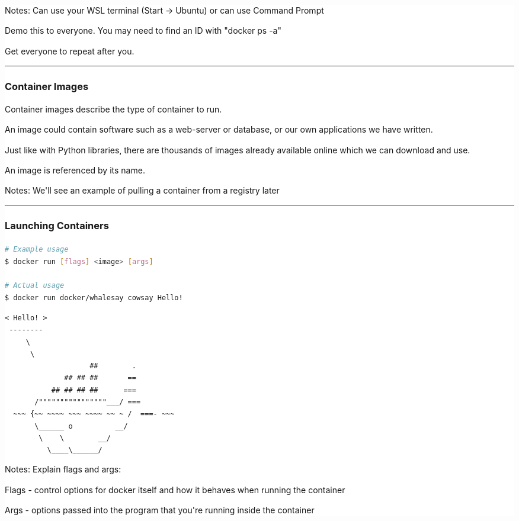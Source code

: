 Notes:
Can use your WSL terminal (Start -> Ubuntu) or can use Command Prompt

Demo this to everyone. You may need to find an ID with "docker ps -a"

Get everyone to repeat after you.

---

### Container Images

Container images describe the type of container to run.

An image could contain software such as a web-server or database, or our own applications we have written.

Just like with Python libraries, there are thousands of images already available online which we can download and use.

An image is referenced by its name.

Notes:
We'll see an example of pulling a container from a registry later

---

### Launching Containers

```sh
# Example usage
$ docker run [flags] <image> [args]

# Actual usage
$ docker run docker/whalesay cowsay Hello!
```

```text
< Hello! >
 --------
     \
      \
                    ##        .
              ## ## ##       ==
           ## ## ## ##      ===
       /""""""""""""""""___/ ===
  ~~~ {~~ ~~~~ ~~~ ~~~~ ~~ ~ /  ===- ~~~
       \______ o          __/
        \    \        __/
          \____\______/
```

Notes:
Explain flags and args:

Flags - control options for docker itself and how it behaves when running the container

Args - options passed into the program that you're running inside the container
